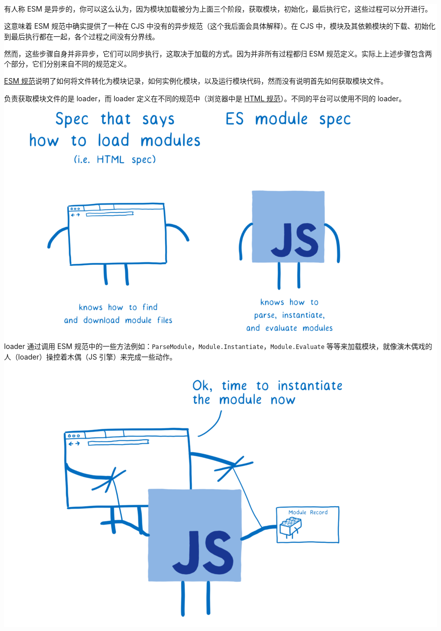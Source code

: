 有人称 ESM 是异步的，你可以这么认为，因为模块加载被分为上面三个阶段，获取模块，初始化，最后执行它，这些过程可以分开进行。

这意味着 ESM 规范中确实提供了一种在 CJS 中没有的异步规范（这个我后面会具体解释）。在 CJS 中，模块及其依赖模块的下载、初始化到最后执行都在一起，各个过程之间没有分界线。

然而，这些步骤自身并非异步，它们可以同步执行，这取决于加载的方式。因为并非所有过程都归 ESM 规范定义。实际上上述步骤包含两个部分，它们分别来自不同的规范定义。

[ESM 规范](https://tc39.github.io/ecma262/#sec-modules)说明了如何将文件转化为模块记录，如何实例化模块，以及运行模块代码，然而没有说明首先如何获取模块文件。

负责获取模块文件的是 loader，而 loader 定义在不同的规范中（浏览器中是 [HTML 规范](https://html.spec.whatwg.org/#fetch-a-module-script-tree)）。不同的平台可以使用不同的 loader。

![](./07_loader_vs_es.png)

loader 通过调用 ESM 规范中的一些方法例如：`ParseModule`，`Module.Instantiate`，`Module.Evaluate` 等等来加载模块，就像演木偶戏的人（loader）操控着木偶（JS 引擎）来完成一些动作。

![](./08_loader_as_puppeteer.png)
